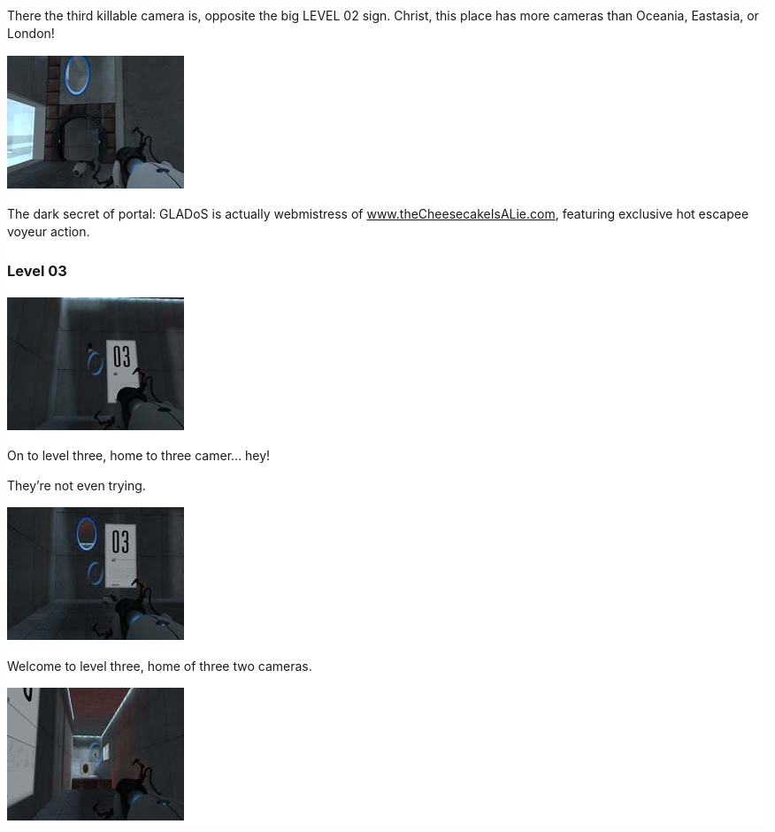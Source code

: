 There the third killable camera is, opposite the big LEVEL 02 sign. Christ, this place has more cameras than Oceania, Eastasia, or London!

<a title="<p>The dark secret of portal: GLADoS is actually webmistress of www.theCheesecakeIsALie.com, featuring exclusive hot escapee voyeur action." rel="lightbox[portal]" href="/i/12/big/02_10_third_camera_dead.jpg"><img src="/i/12/thumb/02_10_third_camera_dead_thumb.jpg" alt="" /></a>

The dark secret of portal: GLADoS is actually webmistress of www.theCheesecakeIsALie.com, featuring exclusive hot escapee voyeur action.

### Level 03

<a title="<p>On to level three, home to three camer... hey! <p>... <p>They're not even trying." rel="lightbox[portal]" href="/i/12/big/03_11_level_3.jpg"><img src="/i/12/thumb/03_11_level_3_thumb.jpg" alt="" /></a>

On to level three, home to three camer&#8230; hey!

They&#8217;re not even trying.

<a title="<p>Welcome to level three, home of <s>three</s> two cameras." rel="lightbox[portal]" href="/i/12/big/03_12_fourth_camera_dead.jpg"><img src="/i/12/thumb/03_12_fourth_camera_dead_thumb.jpg" alt="" /></a>

Welcome to level three, home of three two cameras.

<a title="<p>...I turn the corner and there's another one.  How'd I not get this award the first time?" rel="lightbox[portal]" href="/i/12/big/03_15_fifth_camera_1.jpg"><img src="/i/12/thumb/03_15_fifth_camera_1_thumb.jpg" alt="" /></a>
